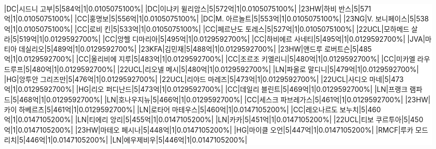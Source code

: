 |DC|시드니 고부|5|584억|1|0.0105075100%|
|DC|이냐키 윌리암스|5|572억|1|0.0105075100%|
|23HW|하비 반스|5|571억|1|0.0105075100%|
|CC|홍명보|5|556억|1|0.0105075100%|
|DC|M. 아르놀트|5|553억|1|0.0105075100%|
|23NG|V. 보니페이스|5|538억|1|0.0105075100%|
|CC|로비 킨|5|533억|1|0.0105075100%|
|CC|페르난도 토레스|5|527억|1|0.0105075100%|
|22UCL|모하메드 살라|5|519억|1|0.0129592700%|
|CC|앙헬 디마리아|5|495억|1|0.0129592700%|
|CC|하비에르 사네티|5|495억|1|0.0129592700%|
|JVA|마티아 데실리오|5|489억|1|0.0129592700%|
|23KFA|김민재|5|488억|1|0.0129592700%|
|23HW|앤드루 로버트슨|5|485억|1|0.0129592700%|
|CC|올리비에 지루|5|483억|1|0.0129592700%|
|CC|조르조 키엘리니|5|480억|1|0.0129592700%|
|CC|미카엘 라우드루프|5|480억|1|0.0129592700%|
|22UCL|리오넬 메시|5|480억|1|0.0129592700%|
|LN|파올로 말디니|5|479억|1|0.0129592700%|
|HG|앙투안 그리즈만|5|476억|1|0.0129592700%|
|22UCL|리야드 마레즈|5|473억|1|0.0129592700%|
|22UCL|사디오 마네|5|473억|1|0.0129592700%|
|HG|리오 퍼디난드|5|473억|1|0.0129592700%|
|CC|데일리 블린트|5|469억|1|0.0129592700%|
|LN|프랭크 램파드|5|468억|1|0.0129592700%|
|LN|호나우지뉴|5|466억|1|0.0129592700%|
|CC|세스크 파브레가스|5|461억|1|0.0129592700%|
|23HW|카이 하베르츠|5|461억|1|0.0129592700%|
|LN|로타어 마테우스|5|460억|1|0.0147105200%|
|CC|레오나르도 보누치|5|460억|1|0.0147105200%|
|LN|티에리 앙리|5|455억|1|0.0147105200%|
|LN|카카|5|451억|1|0.0147105200%|
|22UCL|티보 쿠르투아|5|450억|1|0.0147105200%|
|23HW|마테오 페시나|5|448억|1|0.0147105200%|
|HG|마이클 오언|5|447억|1|0.0147105200%|
|RMCF|루카 모드리치|5|446억|1|0.0147105200%|
|LN|에우제비우|5|446억|1|0.0147105200%|